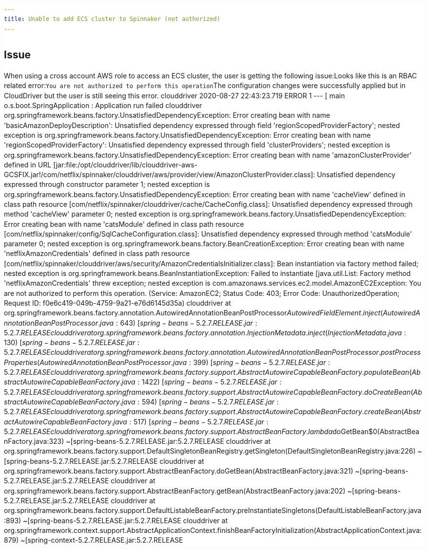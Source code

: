```yaml
---
title: Unable to add ECS cluster to Spinnaker (not authorized)
---
```


## Issue
When using a cross account AWS role to access an ECS cluster, the user is getting the following issue:Looks like this is an RBAC related error:```You are not authorized to perform this operation```The configuration changes were successfully applied but in CloudDriver but the user is still seeing this error.
clouddriver 2020-08-27 22:43:23.719 ERROR 1 --- [           main o.s.boot.SpringApplication               : Application run failed
clouddriver org.springframework.beans.factory.UnsatisfiedDependencyException: Error creating bean with name 'basicAmazonDeployDescription': Unsatisfied dependency expressed through field 'regionScopedProviderFactory'; nested exception is org.springframework.beans.factory.UnsatisfiedDependencyException: Error creating bean with name 'regionScopedProviderFactory': Unsatisfied dependency expressed through field 'clusterProviders'; nested exception is org.springframework.beans.factory.UnsatisfiedDependencyException: Error creating bean with name 'amazonClusterProvider' defined in URL [jar:file:/opt/clouddriver/lib/clouddriver-aws-GCSFIX.jar!/com/netflix/spinnaker/clouddriver/aws/provider/view/AmazonClusterProvider.class]: Unsatisfied dependency expressed through constructor parameter 1; nested exception is org.springframework.beans.factory.UnsatisfiedDependencyException: Error creating bean with name 'cacheView' defined in class path resource [com/netflix/spinnaker/clouddriver/cache/CacheConfig.class]: Unsatisfied dependency expressed through method 'cacheView' parameter 0; nested exception is org.springframework.beans.factory.UnsatisfiedDependencyException: Error creating bean with name 'catsModule' defined in class path resource [com/netflix/spinnaker/config/SqlCacheConfiguration.class]: Unsatisfied dependency expressed through method 'catsModule' parameter 0; nested exception is org.springframework.beans.factory.BeanCreationException: Error creating bean with name 'netflixAmazonCredentials' defined in class path resource [com/netflix/spinnaker/clouddriver/aws/security/AmazonCredentialsInitializer.class]: Bean instantiation via factory method failed; nested exception is org.springframework.beans.BeanInstantiationException: Failed to instantiate [java.util.List: Factory method 'netflixAmazonCredentials' threw exception; nested exception is com.amazonaws.services.ec2.model.AmazonEC2Exception: You are not authorized to perform this operation. (Service: AmazonEC2; Status Code: 403; Error Code: UnauthorizedOperation; Request ID: f0e6c419-049b-4759-9a21-e76d6145d35a)
clouddriver     at org.springframework.beans.factory.annotation.AutowiredAnnotationBeanPostProcessor$AutowiredFieldElement.inject(AutowiredAnnotationBeanPostProcessor.java:643) ~[spring-beans-5.2.7.RELEASE.jar:5.2.7.RELEASE
clouddriver     at org.springframework.beans.factory.annotation.InjectionMetadata.inject(InjectionMetadata.java:130) ~[spring-beans-5.2.7.RELEASE.jar:5.2.7.RELEASE
clouddriver     at org.springframework.beans.factory.annotation.AutowiredAnnotationBeanPostProcessor.postProcessProperties(AutowiredAnnotationBeanPostProcessor.java:399) ~[spring-beans-5.2.7.RELEASE.jar:5.2.7.RELEASE
clouddriver     at org.springframework.beans.factory.support.AbstractAutowireCapableBeanFactory.populateBean(AbstractAutowireCapableBeanFactory.java:1422) ~[spring-beans-5.2.7.RELEASE.jar:5.2.7.RELEASE
clouddriver     at org.springframework.beans.factory.support.AbstractAutowireCapableBeanFactory.doCreateBean(AbstractAutowireCapableBeanFactory.java:594) ~[spring-beans-5.2.7.RELEASE.jar:5.2.7.RELEASE
clouddriver     at org.springframework.beans.factory.support.AbstractAutowireCapableBeanFactory.createBean(AbstractAutowireCapableBeanFactory.java:517) ~[spring-beans-5.2.7.RELEASE.jar:5.2.7.RELEASE
clouddriver     at org.springframework.beans.factory.support.AbstractBeanFactory.lambda$doGetBean$0(AbstractBeanFactory.java:323) ~[spring-beans-5.2.7.RELEASE.jar:5.2.7.RELEASE
clouddriver     at org.springframework.beans.factory.support.DefaultSingletonBeanRegistry.getSingleton(DefaultSingletonBeanRegistry.java:226) ~[spring-beans-5.2.7.RELEASE.jar:5.2.7.RELEASE
clouddriver     at org.springframework.beans.factory.support.AbstractBeanFactory.doGetBean(AbstractBeanFactory.java:321) ~[spring-beans-5.2.7.RELEASE.jar:5.2.7.RELEASE
clouddriver     at org.springframework.beans.factory.support.AbstractBeanFactory.getBean(AbstractBeanFactory.java:202) ~[spring-beans-5.2.7.RELEASE.jar:5.2.7.RELEASE
clouddriver     at org.springframework.beans.factory.support.DefaultListableBeanFactory.preInstantiateSingletons(DefaultListableBeanFactory.java:893) ~[spring-beans-5.2.7.RELEASE.jar:5.2.7.RELEASE
clouddriver     at org.springframework.context.support.AbstractApplicationContext.finishBeanFactoryInitialization(AbstractApplicationContext.java:879) ~[spring-context-5.2.7.RELEASE.jar:5.2.7.RELEASE